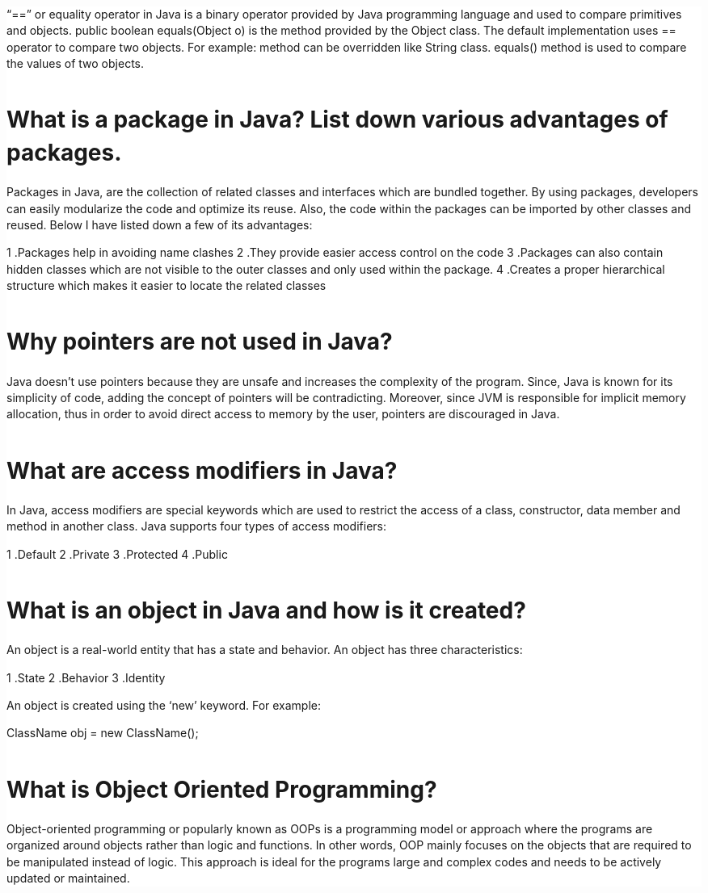 “==” or equality operator in Java is a binary operator provided by Java programming language and used to compare primitives and objects. public boolean equals(Object o) is the method provided by the Object class. The default implementation uses == operator to compare two objects. For example: method can be overridden like String class. equals() method is used to compare the values of two objects.

# What is a package in Java? List down various advantages of packages.
Packages in Java, are the collection of related classes and interfaces which are bundled together. By using packages, developers can easily modularize the code and optimize its reuse. Also, the code within the packages can be imported by other classes and reused. Below I have listed down a few of its advantages:

1 .Packages help in avoiding name clashes
2 .They provide easier access control on the code
3 .Packages can also contain hidden classes which are not visible to the outer classes and only used within the package.
4 .Creates a proper hierarchical structure which makes it easier to locate the related classes

# Why pointers are not used in Java?
Java doesn’t use pointers because they are unsafe and increases the complexity of the program. Since, Java is known for its simplicity of code, adding the concept of pointers will be contradicting. Moreover, since JVM is responsible for implicit memory allocation, thus in order to avoid direct access to memory by the user,  pointers are discouraged in Java.

# What are access modifiers in Java?
In Java, access modifiers are special keywords which are used to restrict the access of a class, constructor, data member and method in another class. Java supports four types of access modifiers:

1 .Default
2 .Private
3 .Protected
4 .Public

# What is an object in Java and how is it created?
An object is a real-world entity that has a state and behavior. An object has three characteristics:

1 .State
2 .Behavior
3 .Identity

An object is created using the ‘new’ keyword. For example:

ClassName obj = new ClassName();

# What is Object Oriented Programming?
Object-oriented programming or popularly known as OOPs is a programming model or approach where the programs are organized around objects rather than logic and functions. In other words, OOP mainly focuses on the objects that are required to be manipulated instead of logic. This approach is ideal for the programs large and complex codes and needs to be actively updated or maintained.

